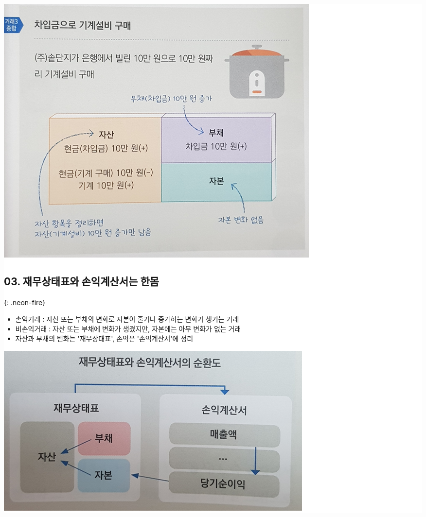 ![](/assets/images/me/2021-03-27-me-book-hama-11.png)

## 03. 재무상태표와 손익계산서는 한몸
{: .neon-fire}

- 손익거래 : 자산 또는 부채의 변화로 자본이 줄거나 증가하는 변화가 생기는 거래 
- 비손익거래 : 자산 또는 부채에 변화가 생겼지만, 자본에는 아무 변화가 없는 거래
- 자산과 부채의 변화는 '재무상태표', 손익은 '손익계산서'에 정리

![](/assets/images/me/2021-03-27-me-book-hama-12.png)
